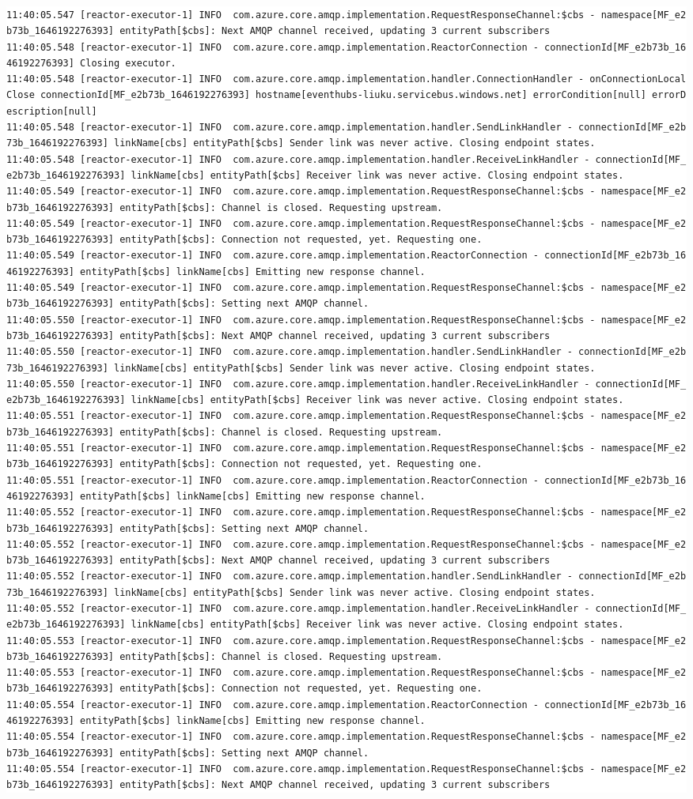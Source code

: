 ```
11:40:05.547 [reactor-executor-1] INFO  com.azure.core.amqp.implementation.RequestResponseChannel:$cbs - namespace[MF_e2b73b_1646192276393] entityPath[$cbs]: Next AMQP channel received, updating 3 current subscribers
11:40:05.548 [reactor-executor-1] INFO  com.azure.core.amqp.implementation.ReactorConnection - connectionId[MF_e2b73b_1646192276393] Closing executor.
11:40:05.548 [reactor-executor-1] INFO  com.azure.core.amqp.implementation.handler.ConnectionHandler - onConnectionLocalClose connectionId[MF_e2b73b_1646192276393] hostname[eventhubs-liuku.servicebus.windows.net] errorCondition[null] errorDescription[null]
11:40:05.548 [reactor-executor-1] INFO  com.azure.core.amqp.implementation.handler.SendLinkHandler - connectionId[MF_e2b73b_1646192276393] linkName[cbs] entityPath[$cbs] Sender link was never active. Closing endpoint states.
11:40:05.548 [reactor-executor-1] INFO  com.azure.core.amqp.implementation.handler.ReceiveLinkHandler - connectionId[MF_e2b73b_1646192276393] linkName[cbs] entityPath[$cbs] Receiver link was never active. Closing endpoint states.
11:40:05.549 [reactor-executor-1] INFO  com.azure.core.amqp.implementation.RequestResponseChannel:$cbs - namespace[MF_e2b73b_1646192276393] entityPath[$cbs]: Channel is closed. Requesting upstream. 
11:40:05.549 [reactor-executor-1] INFO  com.azure.core.amqp.implementation.RequestResponseChannel:$cbs - namespace[MF_e2b73b_1646192276393] entityPath[$cbs]: Connection not requested, yet. Requesting one.
11:40:05.549 [reactor-executor-1] INFO  com.azure.core.amqp.implementation.ReactorConnection - connectionId[MF_e2b73b_1646192276393] entityPath[$cbs] linkName[cbs] Emitting new response channel.
11:40:05.549 [reactor-executor-1] INFO  com.azure.core.amqp.implementation.RequestResponseChannel:$cbs - namespace[MF_e2b73b_1646192276393] entityPath[$cbs]: Setting next AMQP channel.
11:40:05.550 [reactor-executor-1] INFO  com.azure.core.amqp.implementation.RequestResponseChannel:$cbs - namespace[MF_e2b73b_1646192276393] entityPath[$cbs]: Next AMQP channel received, updating 3 current subscribers
11:40:05.550 [reactor-executor-1] INFO  com.azure.core.amqp.implementation.handler.SendLinkHandler - connectionId[MF_e2b73b_1646192276393] linkName[cbs] entityPath[$cbs] Sender link was never active. Closing endpoint states.
11:40:05.550 [reactor-executor-1] INFO  com.azure.core.amqp.implementation.handler.ReceiveLinkHandler - connectionId[MF_e2b73b_1646192276393] linkName[cbs] entityPath[$cbs] Receiver link was never active. Closing endpoint states.
11:40:05.551 [reactor-executor-1] INFO  com.azure.core.amqp.implementation.RequestResponseChannel:$cbs - namespace[MF_e2b73b_1646192276393] entityPath[$cbs]: Channel is closed. Requesting upstream. 
11:40:05.551 [reactor-executor-1] INFO  com.azure.core.amqp.implementation.RequestResponseChannel:$cbs - namespace[MF_e2b73b_1646192276393] entityPath[$cbs]: Connection not requested, yet. Requesting one.
11:40:05.551 [reactor-executor-1] INFO  com.azure.core.amqp.implementation.ReactorConnection - connectionId[MF_e2b73b_1646192276393] entityPath[$cbs] linkName[cbs] Emitting new response channel.
11:40:05.552 [reactor-executor-1] INFO  com.azure.core.amqp.implementation.RequestResponseChannel:$cbs - namespace[MF_e2b73b_1646192276393] entityPath[$cbs]: Setting next AMQP channel.
11:40:05.552 [reactor-executor-1] INFO  com.azure.core.amqp.implementation.RequestResponseChannel:$cbs - namespace[MF_e2b73b_1646192276393] entityPath[$cbs]: Next AMQP channel received, updating 3 current subscribers
11:40:05.552 [reactor-executor-1] INFO  com.azure.core.amqp.implementation.handler.SendLinkHandler - connectionId[MF_e2b73b_1646192276393] linkName[cbs] entityPath[$cbs] Sender link was never active. Closing endpoint states.
11:40:05.552 [reactor-executor-1] INFO  com.azure.core.amqp.implementation.handler.ReceiveLinkHandler - connectionId[MF_e2b73b_1646192276393] linkName[cbs] entityPath[$cbs] Receiver link was never active. Closing endpoint states.
11:40:05.553 [reactor-executor-1] INFO  com.azure.core.amqp.implementation.RequestResponseChannel:$cbs - namespace[MF_e2b73b_1646192276393] entityPath[$cbs]: Channel is closed. Requesting upstream. 
11:40:05.553 [reactor-executor-1] INFO  com.azure.core.amqp.implementation.RequestResponseChannel:$cbs - namespace[MF_e2b73b_1646192276393] entityPath[$cbs]: Connection not requested, yet. Requesting one.
11:40:05.554 [reactor-executor-1] INFO  com.azure.core.amqp.implementation.ReactorConnection - connectionId[MF_e2b73b_1646192276393] entityPath[$cbs] linkName[cbs] Emitting new response channel.
11:40:05.554 [reactor-executor-1] INFO  com.azure.core.amqp.implementation.RequestResponseChannel:$cbs - namespace[MF_e2b73b_1646192276393] entityPath[$cbs]: Setting next AMQP channel.
11:40:05.554 [reactor-executor-1] INFO  com.azure.core.amqp.implementation.RequestResponseChannel:$cbs - namespace[MF_e2b73b_1646192276393] entityPath[$cbs]: Next AMQP channel received, updating 3 current subscribers
```